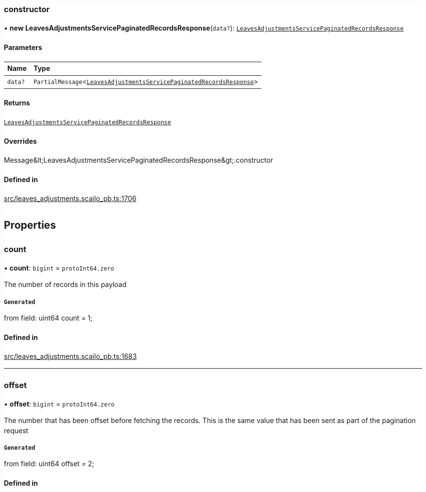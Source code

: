 ### constructor

• **new LeavesAdjustmentsServicePaginatedRecordsResponse**(`data?`): [`LeavesAdjustmentsServicePaginatedRecordsResponse`](LeavesAdjustmentsServicePaginatedRecordsResponse.md)

#### Parameters

| Name | Type |
| :------ | :------ |
| `data?` | `PartialMessage`\<[`LeavesAdjustmentsServicePaginatedRecordsResponse`](LeavesAdjustmentsServicePaginatedRecordsResponse.md)\> |

#### Returns

[`LeavesAdjustmentsServicePaginatedRecordsResponse`](LeavesAdjustmentsServicePaginatedRecordsResponse.md)

#### Overrides

Message\&lt;LeavesAdjustmentsServicePaginatedRecordsResponse\&gt;.constructor

#### Defined in

[src/leaves_adjustments.scailo_pb.ts:1706](https://github.com/scailo/ts-sdk/blob/c10a36b57201dfa5903d4b53efa1e62aa6208936/src/leaves_adjustments.scailo_pb.ts#L1706)

## Properties

### count

• **count**: `bigint` = `protoInt64.zero`

The number of records in this payload

**`Generated`**

from field: uint64 count = 1;

#### Defined in

[src/leaves_adjustments.scailo_pb.ts:1683](https://github.com/scailo/ts-sdk/blob/c10a36b57201dfa5903d4b53efa1e62aa6208936/src/leaves_adjustments.scailo_pb.ts#L1683)

___

### offset

• **offset**: `bigint` = `protoInt64.zero`

The number that has been offset before fetching the records. This is the same value that has been sent as part of the pagination request

**`Generated`**

from field: uint64 offset = 2;

#### Defined in
